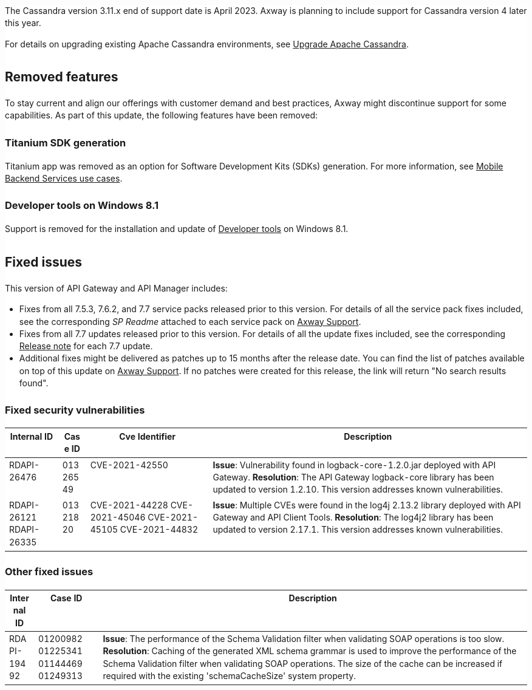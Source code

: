 The Cassandra version 3.11.x end of support date is April 2023. Axway is planning to include support for Cassandra version 4 later this year.

For details on upgrading existing Apache Cassandra environments, see [Upgrade Apache Cassandra](/docs/apim_installation/apigw_upgrade/upgrade_cassandra/).

## Removed features

To stay current and align our offerings with customer demand and best practices, Axway might discontinue support for some capabilities. As part of this update, the following features have been removed:



### Titanium SDK generation

Titanium app was removed as an option for Software Development Kits (SDKs) generation. For more information, see [Mobile Backend Services use cases](/docs/apim_administration/apimgr_admin/api_mgmt_connect_mobile_backend_services#mobile-backend-services-use-cases).

### Developer tools on Windows 8.1

Support is removed for the installation and update of [Developer tools](/docs/apim_installation/apigtw_install/install_dev_tools/) on Windows 8.1.

## Fixed issues

This version of API Gateway and API Manager includes:

* Fixes from all 7.5.3, 7.6.2, and 7.7 service packs released prior to this version. For details of all the service pack fixes included, see the corresponding *SP Readme* attached to each service pack on [Axway Support](https://support.axway.com).
* Fixes from all 7.7 updates released prior to this version. For details of all the update fixes included, see the corresponding [Release note](/docs/apim_relnotes/) for each 7.7 update.
* Additional fixes might be delivered as patches up to 15 months after the release date. You can find the list of patches available on top of this update on [Axway Support](https://support.axway.com/en/search/index/type/Downloads/q/20220228/ipp/100/product/324/version/3034/product/464/version/3035/subtype/8). If no patches were created for this release, the link will return "No search results found".

### Fixed security vulnerabilities

| Internal ID             | Case ID  | Cve Identifier                                              | Description                                                                                                                                                                                                                            |
| ----------------------- | -------- | ----------------------------------------------------------- | -------------------------------------------------------------------------------------------------------------------------------------------------------------------------------------------------------------------------------------- |
| RDAPI-26476             | 01326549 | CVE-2021-42550                                              | **Issue**: Vulnerability found in logback-core-1.2.0.jar deployed with API Gateway.  **Resolution**: The API Gateway logback-core library has been updated to version 1.2.10. This version addresses known vulnerabilities.            |
| RDAPI-26121 RDAPI-26335 | 01321820 | CVE-2021-44228 CVE-2021-45046 CVE-2021-45105 CVE-2021-44832 | **Issue**: Multiple CVEs were found in the log4j 2.13.2 library deployed with API Gateway and API Client Tools.  **Resolution**: The log4j2 library has been updated to version 2.17.1.  This version addresses known vulnerabilities. |

### Other fixed issues

| Internal ID | Case ID                                | Description                                                                                                                                                                                                                                                                                                                                                                                                                                                                                                                                                                                                                                                                                                                                                                                                        |
| ----------- | -------------------------------------- | ------------------------------------------------------------------------------------------------------------------------------------------------------------------------------------------------------------------------------------------------------------------------------------------------------------------------------------------------------------------------------------------------------------------------------------------------------------------------------------------------------------------------------------------------------------------------------------------------------------------------------------------------------------------------------------------------------------------------------------------------------------------------------------------------------------------ |
| RDAPI-19492 | 01200982  01225341  01144469  01249313 | **Issue**: The performance of the Schema Validation filter when validating SOAP operations is too slow. **Resolution**: Caching of the generated XML schema grammar is used to improve the performance of the Schema Validation filter when validating SOAP operations. The size of the cache can be increased if required with the existing 'schemaCacheSize' system property.                                                                                                                                                                                                                                                                                                                                                                                                                                    |